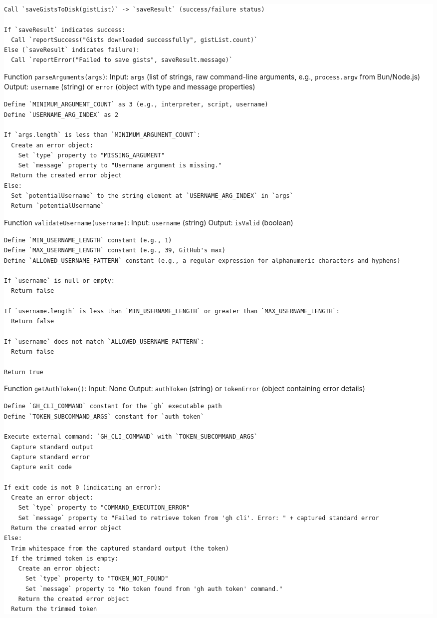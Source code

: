     Call `saveGistsToDisk(gistList)` -> `saveResult` (success/failure status)

    If `saveResult` indicates success:
      Call `reportSuccess("Gists downloaded successfully", gistList.count)`
    Else (`saveResult` indicates failure):
      Call `reportError("Failed to save gists", saveResult.message)`

  Function `parseArguments(args)`:
    Input: `args` (list of strings, raw command-line arguments, e.g., `process.argv` from Bun/Node.js)
    Output: `username` (string) or `error` (object with type and message properties)

    Define `MINIMUM_ARGUMENT_COUNT` as 3 (e.g., interpreter, script, username)
    Define `USERNAME_ARG_INDEX` as 2

    If `args.length` is less than `MINIMUM_ARGUMENT_COUNT`:
      Create an error object:
        Set `type` property to "MISSING_ARGUMENT"
        Set `message` property to "Username argument is missing."
      Return the created error object
    Else:
      Set `potentialUsername` to the string element at `USERNAME_ARG_INDEX` in `args`
      Return `potentialUsername`

  Function `validateUsername(username)`:
    Input: `username` (string)
    Output: `isValid` (boolean)

    Define `MIN_USERNAME_LENGTH` constant (e.g., 1)
    Define `MAX_USERNAME_LENGTH` constant (e.g., 39, GitHub's max)
    Define `ALLOWED_USERNAME_PATTERN` constant (e.g., a regular expression for alphanumeric characters and hyphens)

    If `username` is null or empty:
      Return false

    If `username.length` is less than `MIN_USERNAME_LENGTH` or greater than `MAX_USERNAME_LENGTH`:
      Return false

    If `username` does not match `ALLOWED_USERNAME_PATTERN`:
      Return false

    Return true

  Function `getAuthToken()`:
    Input: None
    Output: `authToken` (string) or `tokenError` (object containing error details)

    Define `GH_CLI_COMMAND` constant for the `gh` executable path
    Define `TOKEN_SUBCOMMAND_ARGS` constant for `auth token`

    Execute external command: `GH_CLI_COMMAND` with `TOKEN_SUBCOMMAND_ARGS`
      Capture standard output
      Capture standard error
      Capture exit code

    If exit code is not 0 (indicating an error):
      Create an error object:
        Set `type` property to "COMMAND_EXECUTION_ERROR"
        Set `message` property to "Failed to retrieve token from 'gh cli'. Error: " + captured standard error
      Return the created error object
    Else:
      Trim whitespace from the captured standard output (the token)
      If the trimmed token is empty:
        Create an error object:
          Set `type` property to "TOKEN_NOT_FOUND"
          Set `message` property to "No token found from 'gh auth token' command."
        Return the created error object
      Return the trimmed token
